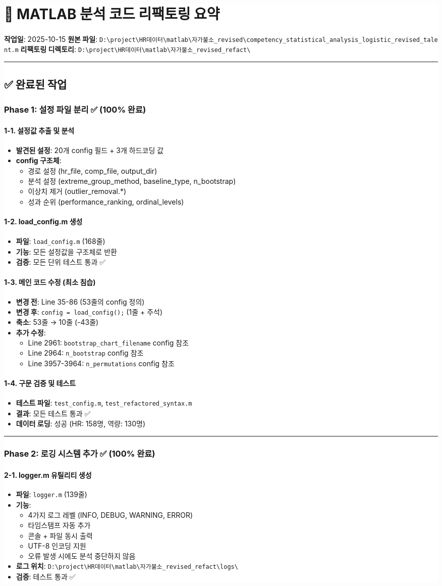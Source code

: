 # 🎯 MATLAB 분석 코드 리팩토링 요약

**작업일**: 2025-10-15
**원본 파일**: `D:\project\HR데이터\matlab\자가불소_revised\competency_statistical_analysis_logistic_revised_talent.m`
**리팩토링 디렉토리**: `D:\project\HR데이터\matlab\자가불소_revised_refact\`

---

## ✅ 완료된 작업

### Phase 1: 설정 파일 분리 ✅ (100% 완료)

#### 1-1. 설정값 추출 및 분석
- **발견된 설정**: 20개 config 필드 + 3개 하드코딩 값
- **config 구조체**:
  - 경로 설정 (hr_file, comp_file, output_dir)
  - 분석 설정 (extreme_group_method, baseline_type, n_bootstrap)
  - 이상치 제거 (outlier_removal.*)
  - 성과 순위 (performance_ranking, ordinal_levels)

#### 1-2. load_config.m 생성
- **파일**: `load_config.m` (168줄)
- **기능**: 모든 설정값을 구조체로 반환
- **검증**: 모든 단위 테스트 통과 ✅

#### 1-3. 메인 코드 수정 (최소 침습)
- **변경 전**: Line 35-86 (53줄의 config 정의)
- **변경 후**: `config = load_config();` (1줄 + 주석)
- **축소**: 53줄 → 10줄 (-43줄)
- **추가 수정**:
  - Line 2961: `bootstrap_chart_filename` config 참조
  - Line 2964: `n_bootstrap` config 참조
  - Line 3957-3964: `n_permutations` config 참조

#### 1-4. 구문 검증 및 테스트
- **테스트 파일**: `test_config.m`, `test_refactored_syntax.m`
- **결과**: 모든 테스트 통과 ✅
- **데이터 로딩**: 성공 (HR: 158명, 역량: 130명)

---

### Phase 2: 로깅 시스템 추가 ✅ (100% 완료)

#### 2-1. logger.m 유틸리티 생성
- **파일**: `logger.m` (139줄)
- **기능**:
  - 4가지 로그 레벨 (INFO, DEBUG, WARNING, ERROR)
  - 타임스탬프 자동 추가
  - 콘솔 + 파일 동시 출력
  - UTF-8 인코딩 지원
  - 오류 발생 시에도 분석 중단하지 않음
- **로그 위치**: `D:\project\HR데이터\matlab\자가불소_revised_refact\logs\`
- **검증**: 테스트 통과 ✅
